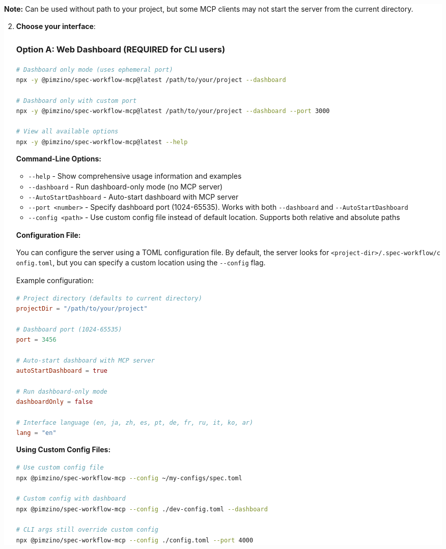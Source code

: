    **Note:** Can be used without path to your project, but some MCP clients may not start the server from the current directory.

2. **Choose your interface**:

   ### Option A: Web Dashboard (**REQUIRED for CLI users**)
   ```bash
   # Dashboard only mode (uses ephemeral port)
   npx -y @pimzino/spec-workflow-mcp@latest /path/to/your/project --dashboard

   # Dashboard only with custom port
   npx -y @pimzino/spec-workflow-mcp@latest /path/to/your/project --dashboard --port 3000

   # View all available options
   npx -y @pimzino/spec-workflow-mcp@latest --help
   ```

   **Command-Line Options:**
   - `--help` - Show comprehensive usage information and examples
   - `--dashboard` - Run dashboard-only mode (no MCP server)
   - `--AutoStartDashboard` - Auto-start dashboard with MCP server
   - `--port <number>` - Specify dashboard port (1024-65535). Works with both `--dashboard` and `--AutoStartDashboard`
   - `--config <path>` - Use custom config file instead of default location. Supports both relative and absolute paths

   **Configuration File:**
   
   You can configure the server using a TOML configuration file. By default, the server looks for `<project-dir>/.spec-workflow/config.toml`, but you can specify a custom location using the `--config` flag.

   Example configuration:
   ```toml
   # Project directory (defaults to current directory)
   projectDir = "/path/to/your/project"
   
   # Dashboard port (1024-65535)
   port = 3456
   
   # Auto-start dashboard with MCP server
   autoStartDashboard = true
   
   # Run dashboard-only mode
   dashboardOnly = false
   
   # Interface language (en, ja, zh, es, pt, de, fr, ru, it, ko, ar)
   lang = "en"
   ```

   **Using Custom Config Files:**
   ```bash
   # Use custom config file
   npx @pimzino/spec-workflow-mcp --config ~/my-configs/spec.toml
   
   # Custom config with dashboard
   npx @pimzino/spec-workflow-mcp --config ./dev-config.toml --dashboard
   
   # CLI args still override custom config
   npx @pimzino/spec-workflow-mcp --config ./config.toml --port 4000
   ```
